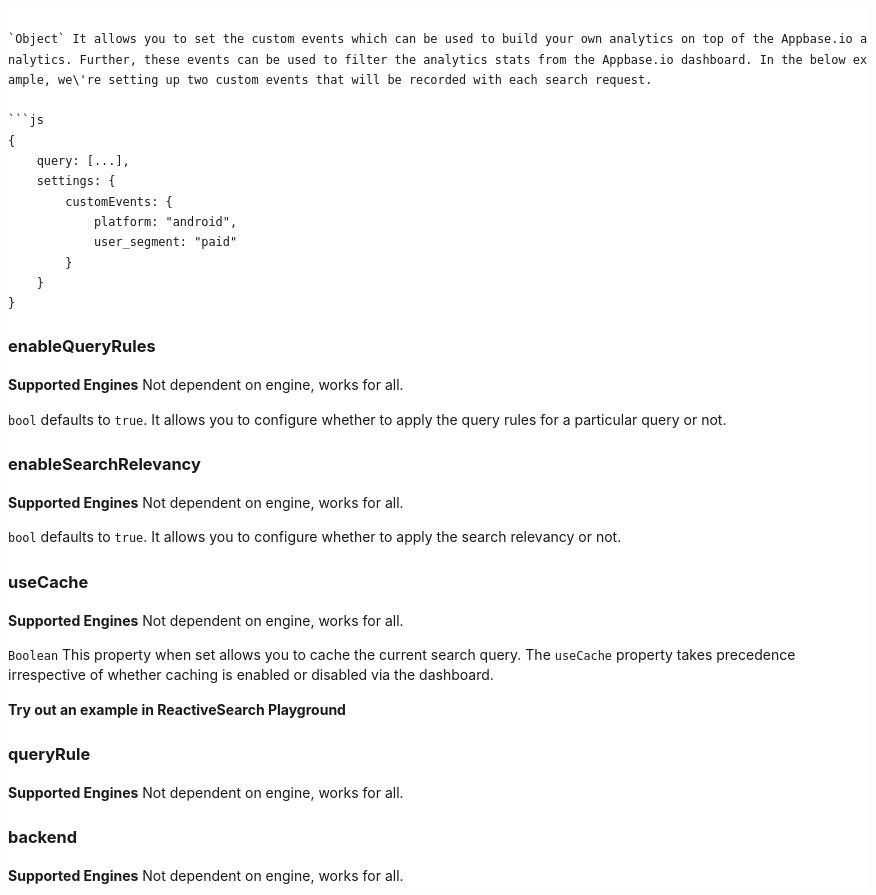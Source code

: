 ```

`Object` It allows you to set the custom events which can be used to build your own analytics on top of the Appbase.io analytics. Further, these events can be used to filter the analytics stats from the Appbase.io dashboard. In the below example, we\'re setting up two custom events that will be recorded with each search request.

```js
{
    query: [...],
    settings: {
        customEvents: {
            platform: "android",
            user_segment: "paid"
        }
    }
}
```

### enableQueryRules

**Supported Engines**
Not dependent on engine, works for all.

`bool` defaults to `true`. It allows you to configure whether to apply the query rules for a particular query or not.

### enableSearchRelevancy

**Supported Engines**
Not dependent on engine, works for all.

`bool` defaults to `true`. It allows you to configure whether to apply the search relevancy or not.

### useCache

**Supported Engines**
Not dependent on engine, works for all.

`Boolean` This property when set allows you to cache the current search query. The `useCache` property takes precedence irrespective of whether caching is enabled or disabled via the dashboard.

**Try out an example in ReactiveSearch Playground**
<iframe src="https://play.reactivesearch.io/embed/LfmsZDWgTw5Zf2Z3WTR9"  style="width:100%; height:100%; border:1px solid; overflow:hidden;min-height:400px;"></iframe>

### queryRule

**Supported Engines**
Not dependent on engine, works for all.

### backend

**Supported Engines**
Not dependent on engine, works for all.
